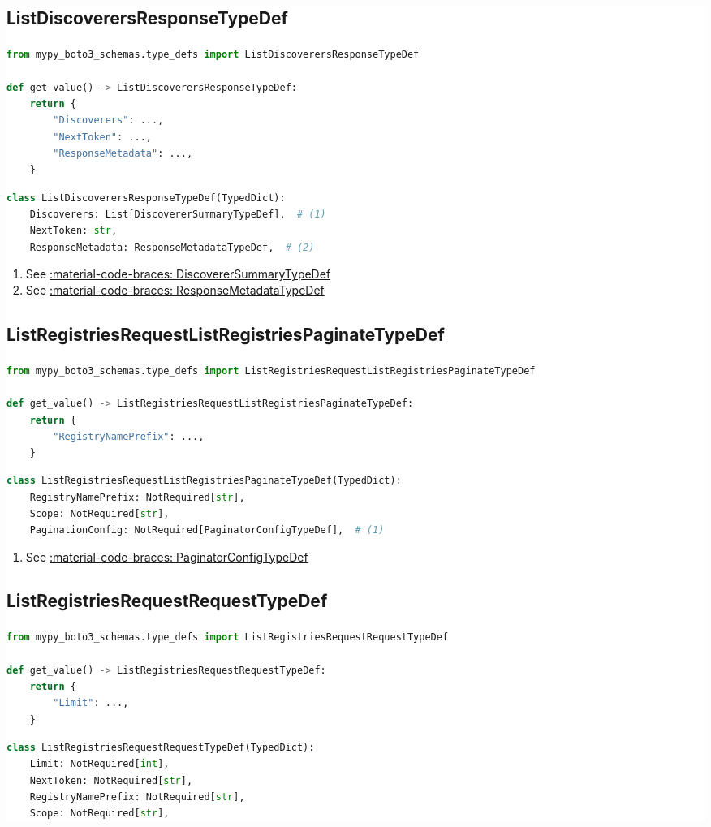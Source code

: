 ## ListDiscoverersResponseTypeDef

```python title="Usage Example"
from mypy_boto3_schemas.type_defs import ListDiscoverersResponseTypeDef

def get_value() -> ListDiscoverersResponseTypeDef:
    return {
        "Discoverers": ...,
        "NextToken": ...,
        "ResponseMetadata": ...,
    }
```

```python title="Definition"
class ListDiscoverersResponseTypeDef(TypedDict):
    Discoverers: List[DiscovererSummaryTypeDef],  # (1)
    NextToken: str,
    ResponseMetadata: ResponseMetadataTypeDef,  # (2)
```

1. See [:material-code-braces: DiscovererSummaryTypeDef](./type_defs.md#discoverersummarytypedef) 
2. See [:material-code-braces: ResponseMetadataTypeDef](./type_defs.md#responsemetadatatypedef) 
## ListRegistriesRequestListRegistriesPaginateTypeDef

```python title="Usage Example"
from mypy_boto3_schemas.type_defs import ListRegistriesRequestListRegistriesPaginateTypeDef

def get_value() -> ListRegistriesRequestListRegistriesPaginateTypeDef:
    return {
        "RegistryNamePrefix": ...,
    }
```

```python title="Definition"
class ListRegistriesRequestListRegistriesPaginateTypeDef(TypedDict):
    RegistryNamePrefix: NotRequired[str],
    Scope: NotRequired[str],
    PaginationConfig: NotRequired[PaginatorConfigTypeDef],  # (1)
```

1. See [:material-code-braces: PaginatorConfigTypeDef](./type_defs.md#paginatorconfigtypedef) 
## ListRegistriesRequestRequestTypeDef

```python title="Usage Example"
from mypy_boto3_schemas.type_defs import ListRegistriesRequestRequestTypeDef

def get_value() -> ListRegistriesRequestRequestTypeDef:
    return {
        "Limit": ...,
    }
```

```python title="Definition"
class ListRegistriesRequestRequestTypeDef(TypedDict):
    Limit: NotRequired[int],
    NextToken: NotRequired[str],
    RegistryNamePrefix: NotRequired[str],
    Scope: NotRequired[str],
```
